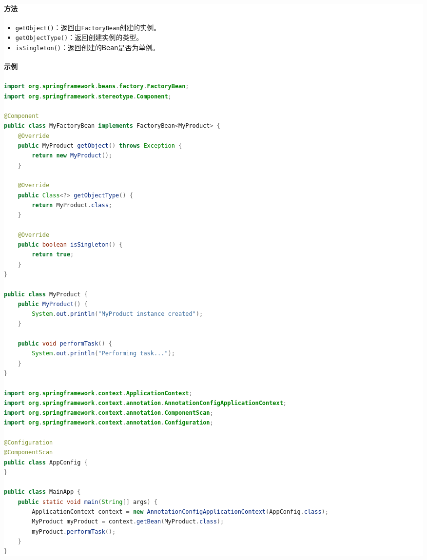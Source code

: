 #### 方法
- `getObject()`：返回由`FactoryBean`创建的实例。
- `getObjectType()`：返回创建实例的类型。
- `isSingleton()`：返回创建的Bean是否为单例。

#### 示例

```java
import org.springframework.beans.factory.FactoryBean;
import org.springframework.stereotype.Component;

@Component
public class MyFactoryBean implements FactoryBean<MyProduct> {
    @Override
    public MyProduct getObject() throws Exception {
        return new MyProduct();
    }

    @Override
    public Class<?> getObjectType() {
        return MyProduct.class;
    }

    @Override
    public boolean isSingleton() {
        return true;
    }
}

public class MyProduct {
    public MyProduct() {
        System.out.println("MyProduct instance created");
    }

    public void performTask() {
        System.out.println("Performing task...");
    }
}

import org.springframework.context.ApplicationContext;
import org.springframework.context.annotation.AnnotationConfigApplicationContext;
import org.springframework.context.annotation.ComponentScan;
import org.springframework.context.annotation.Configuration;

@Configuration
@ComponentScan
public class AppConfig {
}

public class MainApp {
    public static void main(String[] args) {
        ApplicationContext context = new AnnotationConfigApplicationContext(AppConfig.class);
        MyProduct myProduct = context.getBean(MyProduct.class);
        myProduct.performTask();
    }
}
```
